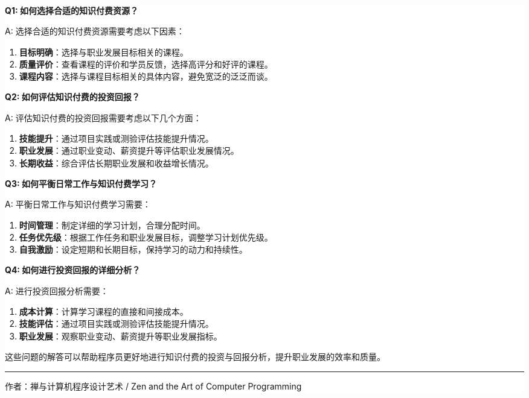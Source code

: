**Q1: 如何选择合适的知识付费资源？**

A: 选择合适的知识付费资源需要考虑以下因素：
1. **目标明确**：选择与职业发展目标相关的课程。
2. **质量评价**：查看课程的评价和学员反馈，选择高评分和好评的课程。
3. **课程内容**：选择与课程目标相关的具体内容，避免宽泛的泛泛而谈。

**Q2: 如何评估知识付费的投资回报？**

A: 评估知识付费的投资回报需要考虑以下几个方面：
1. **技能提升**：通过项目实践或测验评估技能提升情况。
2. **职业发展**：通过职业变动、薪资提升等评估职业发展情况。
3. **长期收益**：综合评估长期职业发展和收益增长情况。

**Q3: 如何平衡日常工作与知识付费学习？**

A: 平衡日常工作与知识付费学习需要：
1. **时间管理**：制定详细的学习计划，合理分配时间。
2. **任务优先级**：根据工作任务和职业发展目标，调整学习计划优先级。
3. **自我激励**：设定短期和长期目标，保持学习的动力和持续性。

**Q4: 如何进行投资回报的详细分析？**

A: 进行投资回报分析需要：
1. **成本计算**：计算学习课程的直接和间接成本。
2. **技能评估**：通过项目实践或测验评估技能提升情况。
3. **职业发展**：观察职业变动、薪资提升等职业发展指标。

这些问题的解答可以帮助程序员更好地进行知识付费的投资与回报分析，提升职业发展的效率和质量。

---

作者：禅与计算机程序设计艺术 / Zen and the Art of Computer Programming

